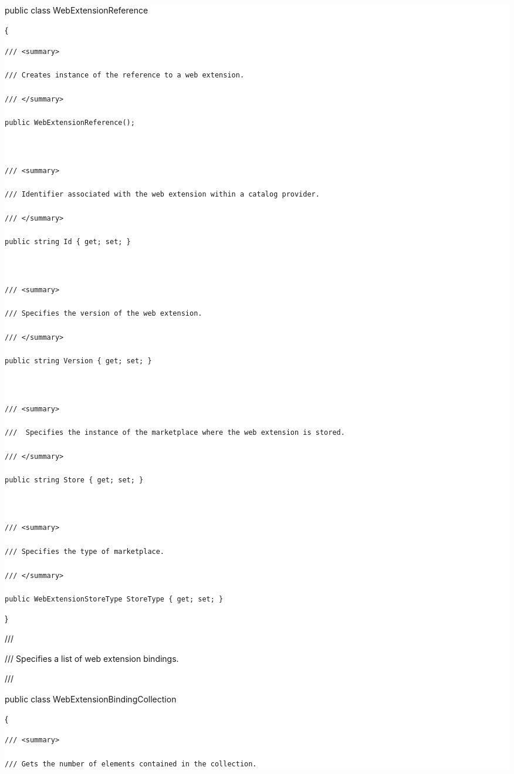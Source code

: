 public class WebExtensionReference

{

    /// <summary>

    /// Creates instance of the reference to a web extension.

    /// </summary>

    public WebExtensionReference();



    /// <summary>

    /// Identifier associated with the web extension within a catalog provider.

    /// </summary>

    public string Id { get; set; }



    /// <summary>

    /// Specifies the version of the web extension.

    /// </summary>

    public string Version { get; set; }



    /// <summary>

    ///  Specifies the instance of the marketplace where the web extension is stored.

    /// </summary>

    public string Store { get; set; }



    /// <summary>

    /// Specifies the type of marketplace.

    /// </summary>

    public WebExtensionStoreType StoreType { get; set; }

}



/// <summary>

/// Specifies a list of web extension bindings.

/// </summary>

public class WebExtensionBindingCollection

{

    /// <summary>

    /// Gets the number of elements contained in the collection.
